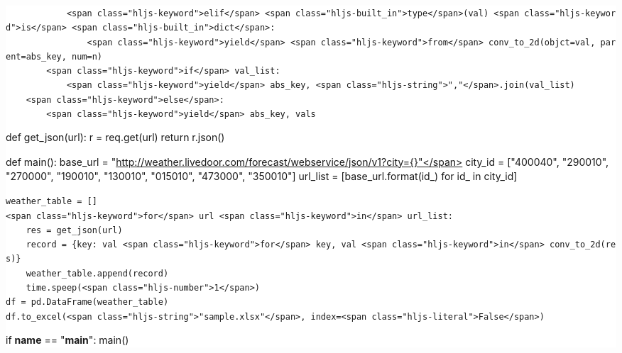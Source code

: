                 <span class="hljs-keyword">elif</span> <span class="hljs-built_in">type</span>(val) <span class="hljs-keyword">is</span> <span class="hljs-built_in">dict</span>:
                    <span class="hljs-keyword">yield</span> <span class="hljs-keyword">from</span> conv_to_2d(objct=val, parent=abs_key, num=n)
            <span class="hljs-keyword">if</span> val_list:
                <span class="hljs-keyword">yield</span> abs_key, <span class="hljs-string">","</span>.join(val_list)
        <span class="hljs-keyword">else</span>:
            <span class="hljs-keyword">yield</span> abs_key, vals

<span class="hljs-keyword">def</span> <span class="hljs-title function_">get_json</span>(<span class="hljs-params">url</span>):
    r = req.get(url)
    <span class="hljs-keyword">return</span> r.json()

<span class="hljs-keyword">def</span> <span class="hljs-title function_">main</span>():
    base_url = <span class="hljs-string">"http://weather.livedoor.com/forecast/webservice/json/v1?city={}"</span>
    city_id = [<span class="hljs-string">"400040"</span>, <span class="hljs-string">"290010"</span>, <span class="hljs-string">"270000"</span>, <span class="hljs-string">"190010"</span>, <span class="hljs-string">"130010"</span>, <span class="hljs-string">"015010"</span>, <span class="hljs-string">"473000"</span>, <span class="hljs-string">"350010"</span>]
    url_list = [base_url.<span class="hljs-built_in">format</span>(id_) <span class="hljs-keyword">for</span> id_ <span class="hljs-keyword">in</span> city_id]

    weather_table = []
    <span class="hljs-keyword">for</span> url <span class="hljs-keyword">in</span> url_list:
        res = get_json(url)
        record = {key: val <span class="hljs-keyword">for</span> key, val <span class="hljs-keyword">in</span> conv_to_2d(res)}
        weather_table.append(record)
        time.speep(<span class="hljs-number">1</span>)
    df = pd.DataFrame(weather_table)
    df.to_excel(<span class="hljs-string">"sample.xlsx"</span>, index=<span class="hljs-literal">False</span>)

<span class="hljs-keyword">if</span> __name__ == <span class="hljs-string">"__main__"</span>:
    main()